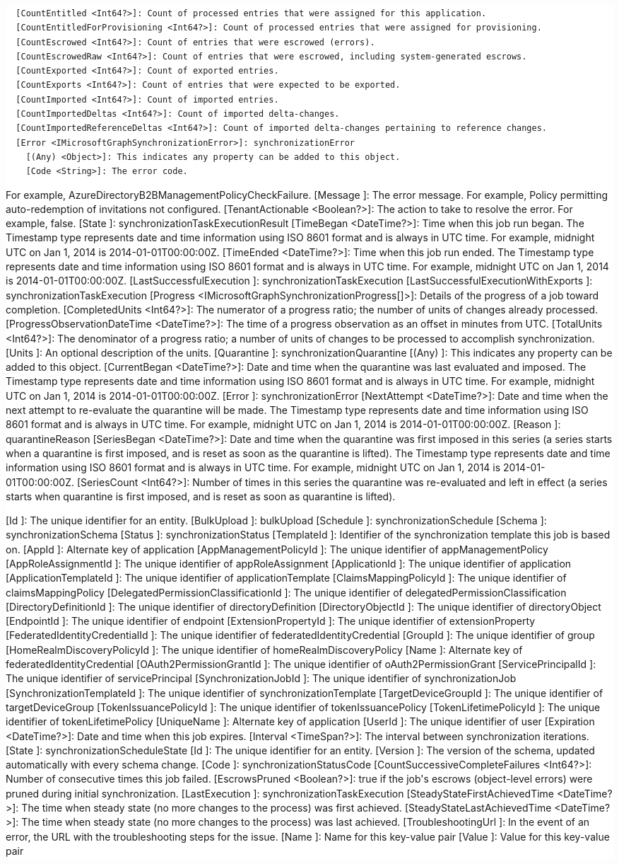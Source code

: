       [CountEntitled <Int64?>]: Count of processed entries that were assigned for this application.
      [CountEntitledForProvisioning <Int64?>]: Count of processed entries that were assigned for provisioning.
      [CountEscrowed <Int64?>]: Count of entries that were escrowed (errors).
      [CountEscrowedRaw <Int64?>]: Count of entries that were escrowed, including system-generated escrows.
      [CountExported <Int64?>]: Count of exported entries.
      [CountExports <Int64?>]: Count of entries that were expected to be exported.
      [CountImported <Int64?>]: Count of imported entries.
      [CountImportedDeltas <Int64?>]: Count of imported delta-changes.
      [CountImportedReferenceDeltas <Int64?>]: Count of imported delta-changes pertaining to reference changes.
      [Error <IMicrosoftGraphSynchronizationError>]: synchronizationError
        [(Any) <Object>]: This indicates any property can be added to this object.
        [Code <String>]: The error code.
For example, AzureDirectoryB2BManagementPolicyCheckFailure.
        [Message <String>]: The error message.
For example, Policy permitting auto-redemption of invitations not configured.
        [TenantActionable <Boolean?>]: The action to take to resolve the error.
For example, false.
      [State <String>]: synchronizationTaskExecutionResult
      [TimeBegan <DateTime?>]: Time when this job run began.
The Timestamp type represents date and time information using ISO 8601 format and is always in UTC time.
For example, midnight UTC on Jan 1, 2014 is 2014-01-01T00:00:00Z.
      [TimeEnded <DateTime?>]: Time when this job run ended.
The Timestamp type represents date and time information using ISO 8601 format and is always in UTC time.
For example, midnight UTC on Jan 1, 2014 is 2014-01-01T00:00:00Z.
    [LastSuccessfulExecution <IMicrosoftGraphSynchronizationTaskExecution>]: synchronizationTaskExecution
    [LastSuccessfulExecutionWithExports <IMicrosoftGraphSynchronizationTaskExecution>]: synchronizationTaskExecution
    [Progress <IMicrosoftGraphSynchronizationProgress[]>]: Details of the progress of a job toward completion.
      [CompletedUnits <Int64?>]: The numerator of a progress ratio; the number of units of changes already processed.
      [ProgressObservationDateTime <DateTime?>]: The time of a progress observation as an offset in minutes from UTC.
      [TotalUnits <Int64?>]: The denominator of a progress ratio; a number of units of changes to be processed to accomplish synchronization.
      [Units <String>]: An optional description of the units.
    [Quarantine <IMicrosoftGraphSynchronizationQuarantine>]: synchronizationQuarantine
      [(Any) <Object>]: This indicates any property can be added to this object.
      [CurrentBegan <DateTime?>]: Date and time when the quarantine was last evaluated and imposed.
The Timestamp type represents date and time information using ISO 8601 format and is always in UTC time.
For example, midnight UTC on Jan 1, 2014 is 2014-01-01T00:00:00Z.
      [Error <IMicrosoftGraphSynchronizationError>]: synchronizationError
      [NextAttempt <DateTime?>]: Date and time when the next attempt to re-evaluate the quarantine will be made.
The Timestamp type represents date and time information using ISO 8601 format and is always in UTC time.
For example, midnight UTC on Jan 1, 2014 is 2014-01-01T00:00:00Z.
      [Reason <String>]: quarantineReason
      [SeriesBegan <DateTime?>]: Date and time when the quarantine was first imposed in this series (a series starts when a quarantine is first imposed, and is reset as soon as the quarantine is lifted).
The Timestamp type represents date and time information using ISO 8601 format and is always in UTC time.
For example, midnight UTC on Jan 1, 2014 is 2014-01-01T00:00:00Z.
      [SeriesCount <Int64?>]: Number of times in this series the quarantine was re-evaluated and left in effect (a series starts when quarantine is first imposed, and is reset as soon as quarantine is lifted).

  [Id <String>]: The unique identifier for an entity.
  [BulkUpload <IMicrosoftGraphBulkUpload>]: bulkUpload
  [Schedule <IMicrosoftGraphSynchronizationSchedule>]: synchronizationSchedule
  [Schema <IMicrosoftGraphSynchronizationSchema>]: synchronizationSchema
  [Status <IMicrosoftGraphSynchronizationStatus>]: synchronizationStatus
  [TemplateId <String>]: Identifier of the synchronization template this job is based on.
  [AppId <String>]: Alternate key of application
  [AppManagementPolicyId <String>]: The unique identifier of appManagementPolicy
  [AppRoleAssignmentId <String>]: The unique identifier of appRoleAssignment
  [ApplicationId <String>]: The unique identifier of application
  [ApplicationTemplateId <String>]: The unique identifier of applicationTemplate
  [ClaimsMappingPolicyId <String>]: The unique identifier of claimsMappingPolicy
  [DelegatedPermissionClassificationId <String>]: The unique identifier of delegatedPermissionClassification
  [DirectoryDefinitionId <String>]: The unique identifier of directoryDefinition
  [DirectoryObjectId <String>]: The unique identifier of directoryObject
  [EndpointId <String>]: The unique identifier of endpoint
  [ExtensionPropertyId <String>]: The unique identifier of extensionProperty
  [FederatedIdentityCredentialId <String>]: The unique identifier of federatedIdentityCredential
  [GroupId <String>]: The unique identifier of group
  [HomeRealmDiscoveryPolicyId <String>]: The unique identifier of homeRealmDiscoveryPolicy
  [Name <String>]: Alternate key of federatedIdentityCredential
  [OAuth2PermissionGrantId <String>]: The unique identifier of oAuth2PermissionGrant
  [ServicePrincipalId <String>]: The unique identifier of servicePrincipal
  [SynchronizationJobId <String>]: The unique identifier of synchronizationJob
  [SynchronizationTemplateId <String>]: The unique identifier of synchronizationTemplate
  [TargetDeviceGroupId <String>]: The unique identifier of targetDeviceGroup
  [TokenIssuancePolicyId <String>]: The unique identifier of tokenIssuancePolicy
  [TokenLifetimePolicyId <String>]: The unique identifier of tokenLifetimePolicy
  [UniqueName <String>]: Alternate key of application
  [UserId <String>]: The unique identifier of user
  [Expiration <DateTime?>]: Date and time when this job expires.
  [Interval <TimeSpan?>]: The interval between synchronization iterations.
  [State <String>]: synchronizationScheduleState
  [Id <String>]: The unique identifier for an entity.
  [Version <String>]: The version of the schema, updated automatically with every schema change.
  [Code <String>]: synchronizationStatusCode
  [CountSuccessiveCompleteFailures <Int64?>]: Number of consecutive times this job failed.
  [EscrowsPruned <Boolean?>]: true if the job's escrows (object-level errors) were pruned during initial synchronization.
  [LastExecution <IMicrosoftGraphSynchronizationTaskExecution>]: synchronizationTaskExecution
  [SteadyStateFirstAchievedTime <DateTime?>]: The time when steady state (no more changes to the process) was first achieved.
  [SteadyStateLastAchievedTime <DateTime?>]: The time when steady state (no more changes to the process) was last achieved.
  [TroubleshootingUrl <String>]: In the event of an error, the URL with the troubleshooting steps for the issue.
  [Name <String>]: Name for this key-value pair
  [Value <String>]: Value for this key-value pair
